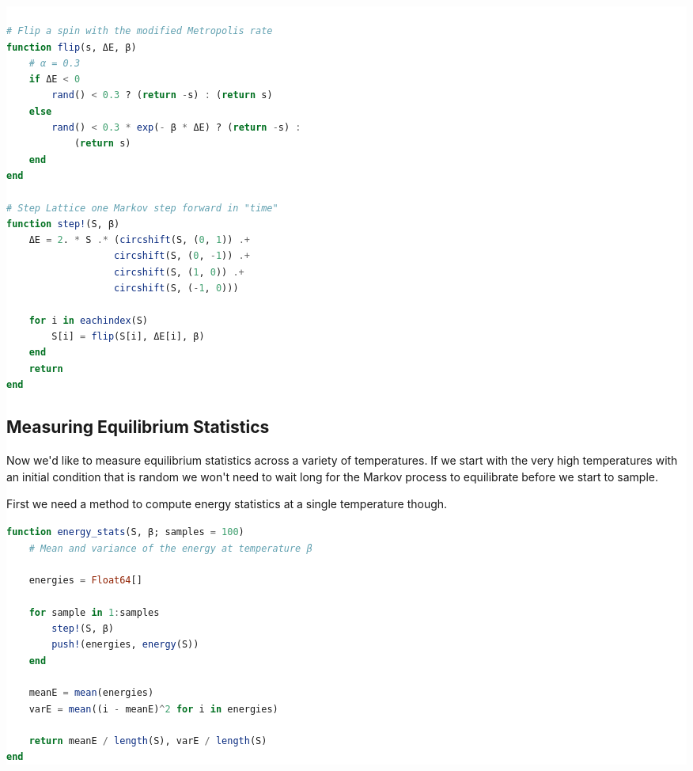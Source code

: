 
```julia

# Flip a spin with the modified Metropolis rate 
function flip(s, ΔE, β)
    # α = 0.3
    if ΔE < 0
        rand() < 0.3 ? (return -s) : (return s)
    else
        rand() < 0.3 * exp(- β * ΔE) ? (return -s) : 
            (return s)
    end
end

# Step Lattice one Markov step forward in "time"
function step!(S, β)
    ΔE = 2. * S .* (circshift(S, (0, 1)) .+ 
                   circshift(S, (0, -1)) .+
                   circshift(S, (1, 0)) .+
                   circshift(S, (-1, 0)))

    for i in eachindex(S)
        S[i] = flip(S[i], ΔE[i], β)
    end    
    return
end
```

## Measuring Equilibrium Statistics

Now we'd like to measure equilibrium statistics across a variety of
temperatures. If we start with the very high temperatures with an initial
condition that is random we won't need to wait long for the Markov process to
equilibrate before we start to sample.

First we need a method to compute energy statistics at a single temperature
though.


```julia
function energy_stats(S, β; samples = 100)
    # Mean and variance of the energy at temperature β
    
    energies = Float64[]
    
    for sample in 1:samples
        step!(S, β)
        push!(energies, energy(S))
    end
   
    meanE = mean(energies)
    varE = mean((i - meanE)^2 for i in energies)
    
    return meanE / length(S), varE / length(S)
end
```

